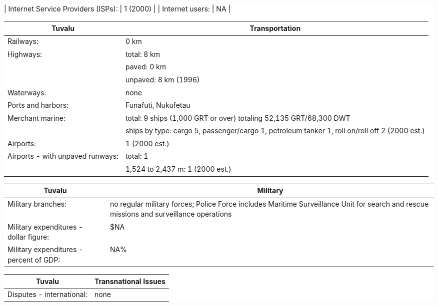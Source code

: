 | Internet Service Providers (ISPs): | 1 (2000) |
| Internet users: | NA |

| Tuvalu | Transportation |
| --- | --- |
| Railways: | 0 km |
| Highways: | total: 8 km |
| | paved: 0 km |
| | unpaved: 8 km (1996) |
| Waterways: | none |
| Ports and harbors: | Funafuti, Nukufetau |
| Merchant marine: | total: 9 ships (1,000 GRT or over) totaling 52,135 GRT/68,300 DWT |
| | ships by type: cargo 5, passenger/cargo 1, petroleum tanker 1, roll on/roll off 2 (2000 est.) |
| Airports: | 1 (2000 est.) |
| Airports - with unpaved runways: | total: 1 |
| | 1,524 to 2,437 m: 1 (2000 est.) |

| Tuvalu | Military |
| --- | --- |
| Military branches: | no regular military forces; Police Force includes Maritime Surveillance Unit for search and rescue missions and surveillance operations |
| Military expenditures - dollar figure: | $NA |
| Military expenditures - percent of GDP: | NA% |

| Tuvalu | Transnational Issues |
| --- | --- |
| Disputes - international: | none |
